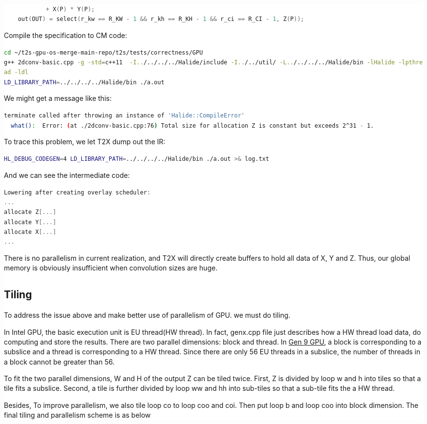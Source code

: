 ```c++
            + X(P) * Y(P);
    out(OUT) = select(r_kw == R_KW - 1 && r_kh == R_KH - 1 && r_ci == R_CI - 1, Z(P));
```

Compile the specification to CM code:

```bash
cd ~/t2s-gpu-os-merge-main-repo/t2s/tests/correctness/GPU
g++ 2dconv-basic.cpp -g -std=c++11  -I../../../../Halide/include -I../../util/ -L../../../../Halide/bin -lHalide -lpthread -ldl
LD_LIBRARY_PATH=../../../../Halide/bin ./a.out
```

We might get a message like this:

```bash
terminate called after throwing an instance of 'Halide::CompileError'
  what():  Error: (at ./2dconv-basic.cpp:76) Total size for allocation Z is constant but exceeds 2^31 - 1.
```

To trace this problem, we let T2X dump out the IR:

```bash
HL_DEBUG_CODEGEN=4 LD_LIBRARY_PATH=../../../../Halide/bin ./a.out >& log.txt
```

And we can see the intermediate code:

```c++
Lowering after creating overlay scheduler:
...
allocate Z[...]
allocate Y[...]
allocate X[...]
...
```

There is no parallelism in current realization, and T2X will directly create buffers to hold all data of X, Y and Z. Thus, our global memory is obviously insufficient when convolution sizes are huge.

## Tiling

To address the issue above and make better use of parallelism of GPU. we must do tiling.

In Intel GPU, the basic execution unit is EU thread(HW thread). In fact, genx.cpp file just describes how a HW thread load data, do computing and store the results. There are two parallel dimensions: block and thread.  In [Gen 9 GPU](https://software.intel.com/content/dam/develop/external/us/en/documents/the-compute-architecture-of-intel-processor-graphics-gen9-v1d0.pdf), a block is corresponding to a subslice and a thread is corresponding to a HW thread. Since there are only 56 EU threads in a subslice, the number of threads in a block cannot be greater than 56.

To fit the two parallel dimensions, W and H of the output Z can be tiled twice. First, Z is divided by loop w and h into tiles so that a tile fits a subslice. Second, a tile is further divided by loop ww and hh into sub-tiles so that a sub-tile fits the a HW thread.

Besides, To improve parallelism, we also tile loop co to loop coo and coi. Then put loop b and loop coo into block dimension. The final tiling and parallelism scheme is as below
